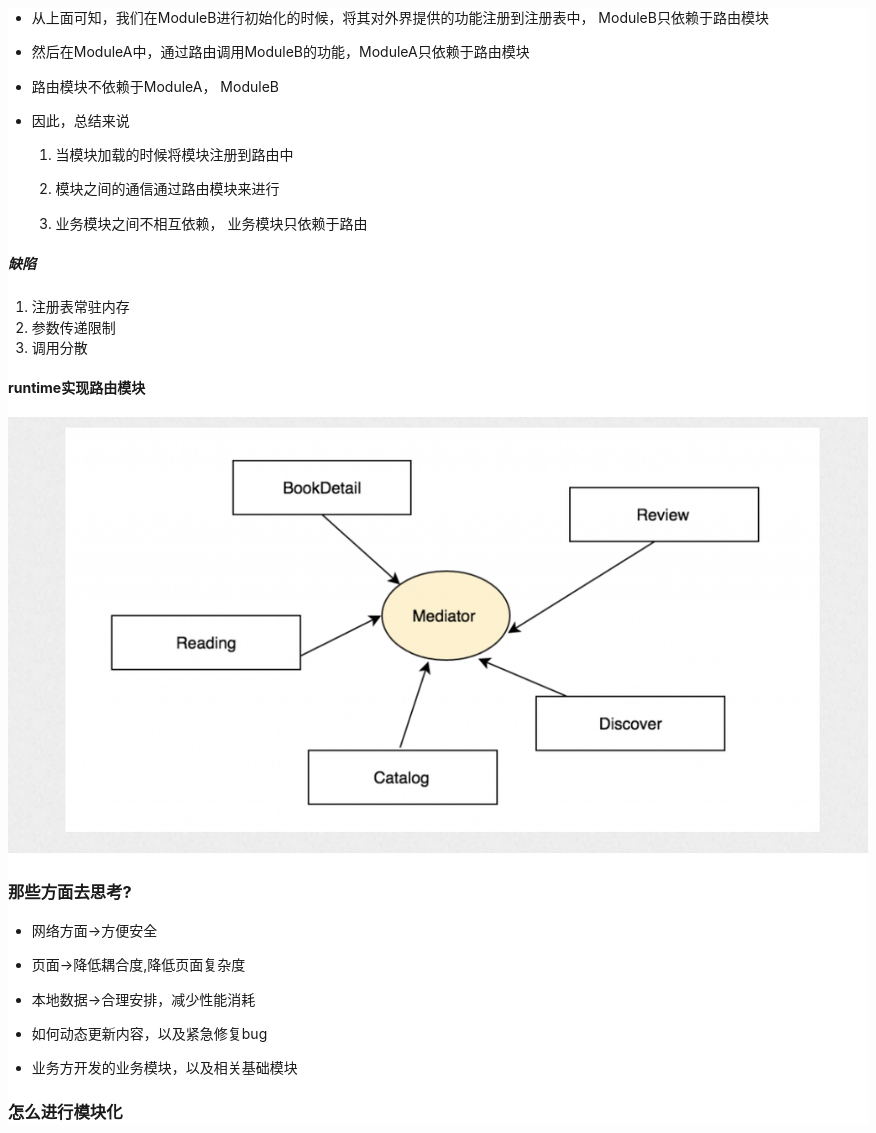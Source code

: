 + 从上面可知，我们在ModuleB进行初始化的时候，将其对外界提供的功能注册到注册表中， ModuleB只依赖于路由模块

+ 然后在ModuleA中，通过路由调用ModuleB的功能，ModuleA只依赖于路由模块

+ 路由模块不依赖于ModuleA， ModuleB

+ 因此，总结来说

  1. 当模块加载的时候将模块注册到路由中

  2. 模块之间的通信通过路由模块来进行
  3. 业务模块之间不相互依赖， 业务模块只依赖于路由

##### 缺陷

1. 注册表常驻内存
2. 参数传递限制
3. 调用分散

#### runtime实现路由模块

![](./images/模块化0.png)

### 那些方面去思考?

+ 网络方面->方便安全

+ 页面->降低耦合度,降低页面复杂度
+ 本地数据->合理安排，减少性能消耗
+ 如何动态更新内容，以及紧急修复bug
+ 业务方开发的业务模块，以及相关基础模块

### 怎么进行模块化
